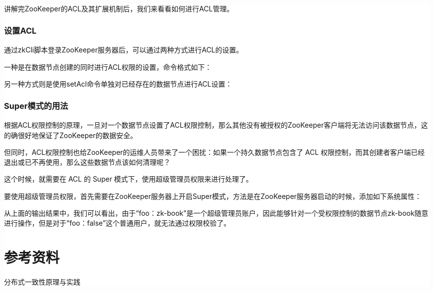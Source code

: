 讲解完ZooKeeper的ACL及其扩展机制后，我们来看看如何进行ACL管理。

### 设置ACL

通过zkCli脚本登录ZooKeeper服务器后，可以通过两种方式进行ACL的设置。

一种是在数据节点创建的同时进行ACL权限的设置，命令格式如下：

另一种方式则是使用setAcl命令单独对已经存在的数据节点进行ACL设置：

### Super模式的用法

根据ACL权限控制的原理，一旦对一个数据节点设置了ACL权限控制，那么其他没有被授权的ZooKeeper客户端将无法访问该数据节点，这的确很好地保证了ZooKeeper的数据安全。

但同时，ACL权限控制也给ZooKeeper的运维人员带来了一个困扰：如果一个持久数据节点包含了 ACL 权限控制，而其创建者客户端已经退出或已不再使用，那么这些数据节点该如何清理呢？

这个时候，就需要在 ACL 的 Super 模式下，使用超级管理员权限来进行处理了。

要使用超级管理员权限，首先需要在ZooKeeper服务器上开启Super模式，方法是在ZooKeeper服务器启动的时候，添加如下系统属性：

从上面的输出结果中，我们可以看出，由于“foo：zk-book”是一个超级管理员账户，因此能够针对一个受权限控制的数据节点zk-book随意进行操作，但是对于“foo：false”这个普通用户，就无法通过权限校验了。

# 参考资料

分布式一致性原理与实践


